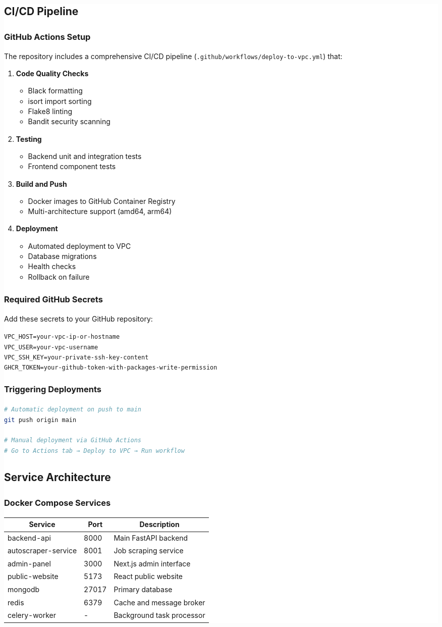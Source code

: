 ## CI/CD Pipeline

### GitHub Actions Setup

The repository includes a comprehensive CI/CD pipeline (`.github/workflows/deploy-to-vpc.yml`) that:

1. **Code Quality Checks**
   - Black formatting
   - isort import sorting
   - Flake8 linting
   - Bandit security scanning

2. **Testing**
   - Backend unit and integration tests
   - Frontend component tests

3. **Build and Push**
   - Docker images to GitHub Container Registry
   - Multi-architecture support (amd64, arm64)

4. **Deployment**
   - Automated deployment to VPC
   - Database migrations
   - Health checks
   - Rollback on failure

### Required GitHub Secrets

Add these secrets to your GitHub repository:

```
VPC_HOST=your-vpc-ip-or-hostname
VPC_USER=your-vpc-username
VPC_SSH_KEY=your-private-ssh-key-content
GHCR_TOKEN=your-github-token-with-packages-write-permission
```

### Triggering Deployments

```bash
# Automatic deployment on push to main
git push origin main

# Manual deployment via GitHub Actions
# Go to Actions tab → Deploy to VPC → Run workflow
```

## Service Architecture

### Docker Compose Services

| Service | Port | Description |
|---------|------|-------------|
| backend-api | 8000 | Main FastAPI backend |
| autoscraper-service | 8001 | Job scraping service |
| admin-panel | 3000 | Next.js admin interface |
| public-website | 5173 | React public website |
| mongodb | 27017 | Primary database |
| redis | 6379 | Cache and message broker |
| celery-worker | - | Background task processor |